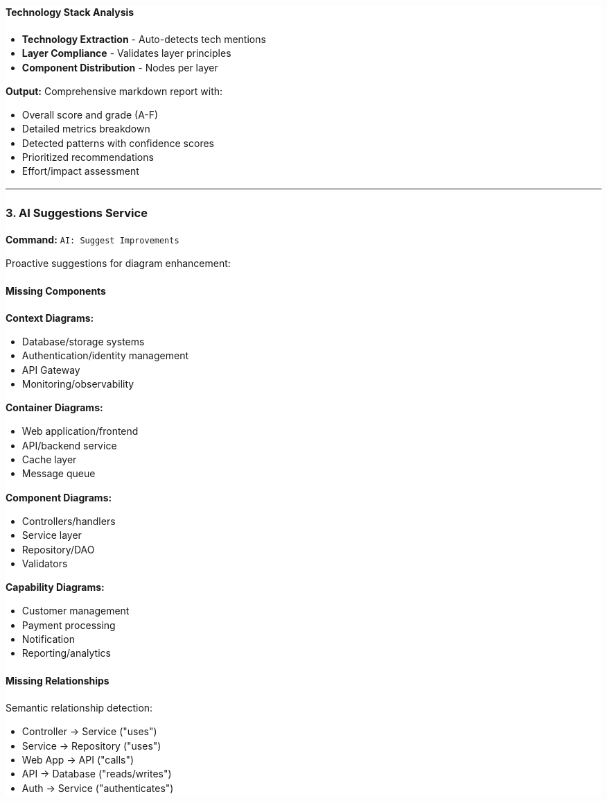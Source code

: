 #### Technology Stack Analysis
- **Technology Extraction** - Auto-detects tech mentions
- **Layer Compliance** - Validates layer principles
- **Component Distribution** - Nodes per layer

**Output:** Comprehensive markdown report with:
- Overall score and grade (A-F)
- Detailed metrics breakdown
- Detected patterns with confidence scores
- Prioritized recommendations
- Effort/impact assessment

---

### 3. AI Suggestions Service

**Command:** `AI: Suggest Improvements`

Proactive suggestions for diagram enhancement:

#### Missing Components

**Context Diagrams:**
- Database/storage systems
- Authentication/identity management
- API Gateway
- Monitoring/observability

**Container Diagrams:**
- Web application/frontend
- API/backend service
- Cache layer
- Message queue

**Component Diagrams:**
- Controllers/handlers
- Service layer
- Repository/DAO
- Validators

**Capability Diagrams:**
- Customer management
- Payment processing
- Notification
- Reporting/analytics

#### Missing Relationships

Semantic relationship detection:
- Controller → Service ("uses")
- Service → Repository ("uses")
- Web App → API ("calls")
- API → Database ("reads/writes")
- Auth → Service ("authenticates")
